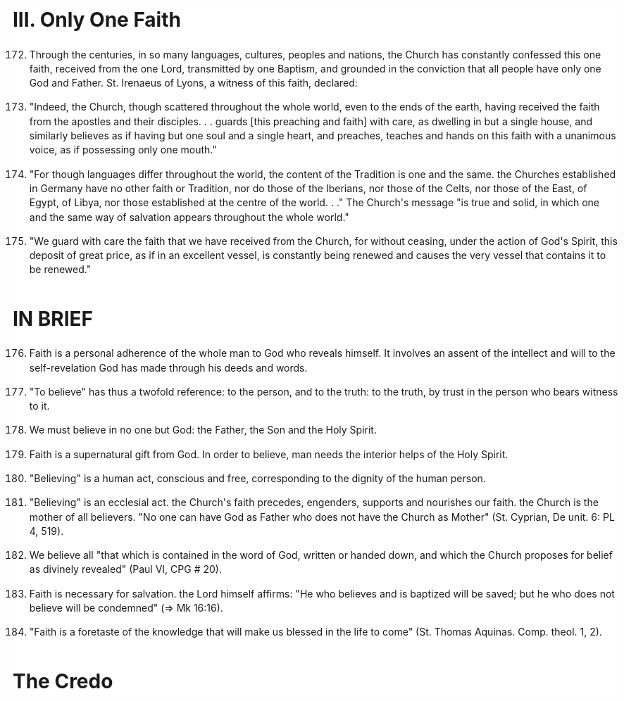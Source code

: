 # III. Only One Faith

172. Through the centuries, in so many languages, cultures, peoples and nations, the Church has constantly confessed this one faith, received from the one Lord, transmitted by one Baptism, and grounded in the conviction that all people have only one God and Father. St. Irenaeus of Lyons, a witness of this faith, declared:

173. "Indeed, the Church, though scattered throughout the whole world, even to the ends of the earth, having received the faith from the apostles and their disciples. . . guards [this preaching and faith] with care, as dwelling in but a single house, and similarly believes as if having but one soul and a single heart, and preaches, teaches and hands on this faith with a unanimous voice, as if possessing only one mouth."

174. "For though languages differ throughout the world, the content of the Tradition is one and the same. the Churches established in Germany have no other faith or Tradition, nor do those of the Iberians, nor those of the Celts, nor those of the East, of Egypt, of Libya, nor those established at the centre of the world. . ." The Church's message "is true and solid, in which one and the same way of salvation appears throughout the whole world."

175. "We guard with care the faith that we have received from the Church, for without ceasing, under the action of God's Spirit, this deposit of great price, as if in an excellent vessel, is constantly being renewed and causes the very vessel that contains it to be renewed."

# IN BRIEF

176. Faith is a personal adherence of the whole man to God who reveals himself. It involves an assent of the intellect and will to the self-revelation God has made through his deeds and words.

177. "To believe" has thus a twofold reference: to the person, and to the truth: to the truth, by trust in the person who bears witness to it.

178. We must believe in no one but God: the Father, the Son and the Holy Spirit.

179. Faith is a supernatural gift from God. In order to believe, man needs the interior helps of the Holy Spirit.

180. "Believing" is a human act, conscious and free, corresponding to the dignity of the human person.

181. "Believing" is an ecclesial act. the Church's faith precedes, engenders, supports and nourishes our faith. the Church is the mother of all believers. "No one can have God as Father who does not have the Church as Mother" (St. Cyprian, De unit. 6: PL 4, 519).

182. We believe all "that which is contained in the word of God, written or handed down, and which the Church proposes for belief as divinely revealed" (Paul VI, CPG # 20).

183. Faith is necessary for salvation. the Lord himself affirms: "He who believes and is baptized will be saved; but he who does not believe will be condemned" (⇒ Mk 16:16).

184. "Faith is a foretaste of the knowledge that will make us blessed in the life to come" (St. Thomas Aquinas. Comp. theol. 1, 2).

# The Credo
